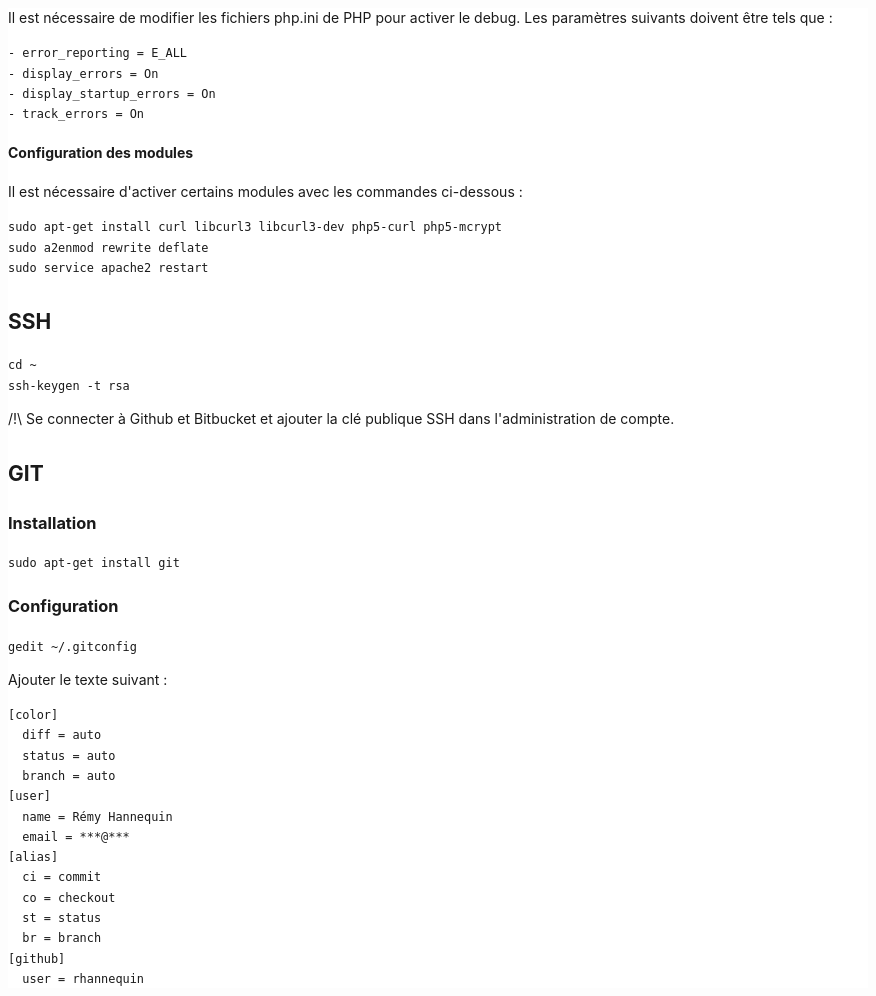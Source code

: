 Il est nécessaire de modifier les fichiers php.ini de PHP pour activer le debug. Les paramètres suivants doivent être tels que :

```
- error_reporting = E_ALL
- display_errors = On
- display_startup_errors = On
- track_errors = On
```

#### Configuration des modules

Il est nécessaire d'activer certains modules avec les commandes ci-dessous :

```
sudo apt-get install curl libcurl3 libcurl3-dev php5-curl php5-mcrypt
sudo a2enmod rewrite deflate
sudo service apache2 restart
```

## SSH

```
cd ~
ssh-keygen -t rsa
```

/!\ Se connecter à Github et Bitbucket et ajouter la clé publique SSH dans l'administration de compte.

## GIT

### Installation

```
sudo apt-get install git
```

### Configuration

```
gedit ~/.gitconfig
```

Ajouter le texte suivant :

```
[color]
  diff = auto
  status = auto
  branch = auto
[user]
  name = Rémy Hannequin
  email = ***@***
[alias]
  ci = commit
  co = checkout
  st = status
  br = branch
[github]
  user = rhannequin
```
